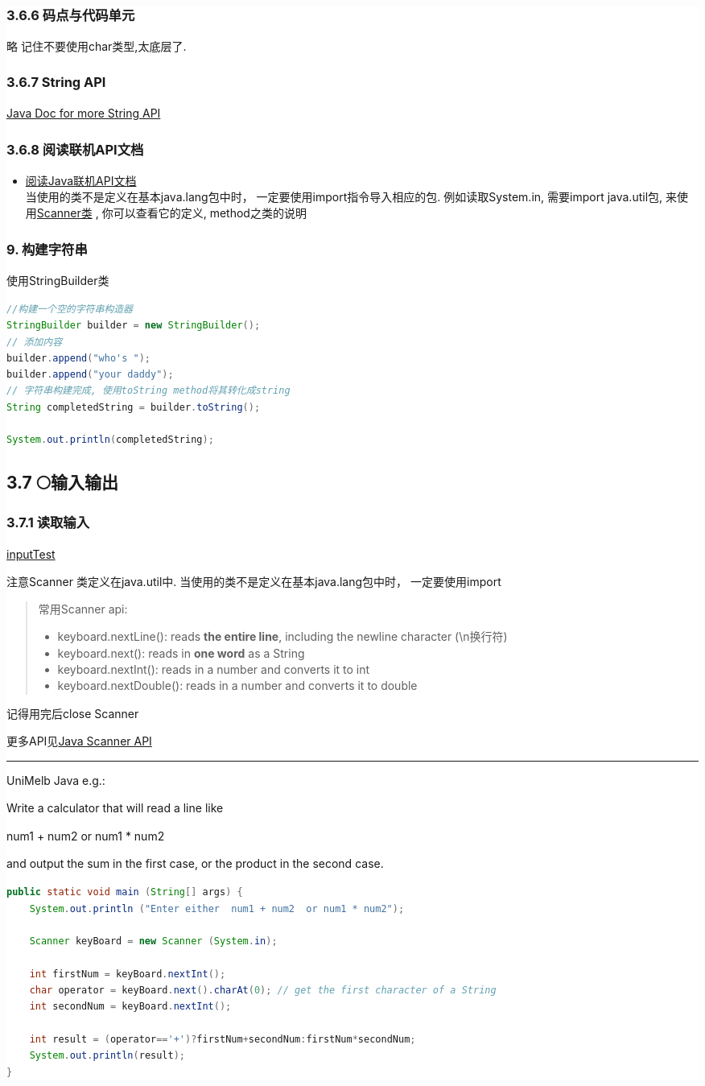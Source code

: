 ### 3.6.6 码点与代码单元
略
记住不要使用char类型,太底层了.

### 3.6.7 String API

[Java Doc for more String API](https://docs.oracle.com/javase/8/docs/api/java/lang/String.html)
### 3.6.8 阅读联机API文档
+ [阅读Java联机API文档](https://docs.oracle.com/en/java/javase/18/)  
当使用的类不是定义在基本java.lang包中时， 一定要使用import指令导入相应的包. 例如读取System.in, 需要import java.util包, 来使用[Scanner类](https://docs.oracle.com/en/java/javase/18/docs/api/java.base/java/util/Scanner.html) , 你可以查看它的定义, method之类的说明

### 9. 构建字符串 
使用StringBuilder类
```java
//构建一个空的字符串构造器
StringBuilder builder = new StringBuilder();
// 添加内容
builder.append("who's ");
builder.append("your daddy");
// 字符串构建完成, 使用toString method将其转化成string
String completedString = builder.toString();

System.out.println(completedString);
```
## 3.7 :full_moon:输入输出
### 3.7.1 读取输入
[inputTest](inputOutput.java)

注意Scanner 类定义在java.util中. 当使用的类不是定义在基本java.lang包中时， 一定要使用import

> 常用Scanner api:
>+ keyboard.nextLine(): reads **the entire line**, including the newline character (\n换行符)
>+ keyboard.next(): reads in **one word** as a String
>+ keyboard.nextInt(): reads in a number and converts it to int
>+ keyboard.nextDouble(): reads in a number and converts it to double

记得用完后close Scanner

更多API见[Java Scanner API](https://docs.oracle.com/javase/8/docs/api/java/util/Scanner.html)

---
UniMelb Java e.g.:

Write a calculator that will read a line like

num1 + num2 or num1 * num2

and output the sum in the first case, or the product in the second case.

```java
public static void main (String[] args) {
    System.out.println ("Enter either  num1 + num2  or num1 * num2");
    
    Scanner keyBoard = new Scanner (System.in);

    int firstNum = keyBoard.nextInt();
    char operator = keyBoard.next().charAt(0); // get the first character of a String
    int secondNum = keyBoard.nextInt();

    int result = (operator=='+')?firstNum+secondNum:firstNum*secondNum;
    System.out.println(result);
}
```